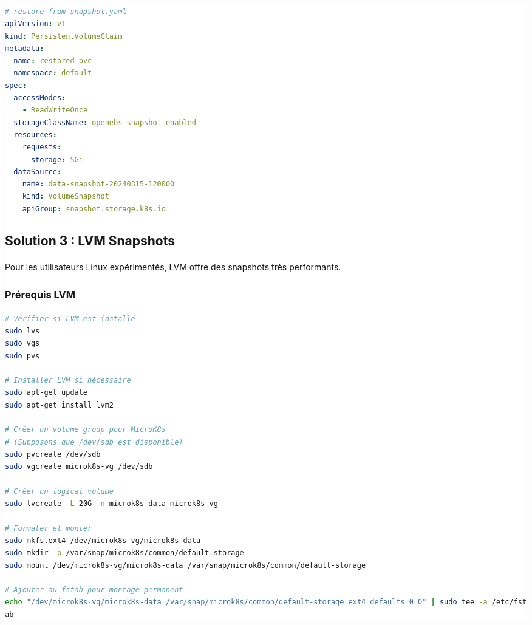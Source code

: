 ```yaml
# restore-from-snapshot.yaml
apiVersion: v1
kind: PersistentVolumeClaim
metadata:
  name: restored-pvc
  namespace: default
spec:
  accessModes:
    - ReadWriteOnce
  storageClassName: openebs-snapshot-enabled
  resources:
    requests:
      storage: 5Gi
  dataSource:
    name: data-snapshot-20240315-120000
    kind: VolumeSnapshot
    apiGroup: snapshot.storage.k8s.io
```

## Solution 3 : LVM Snapshots

Pour les utilisateurs Linux expérimentés, LVM offre des snapshots très performants.

### Prérequis LVM

```bash
# Vérifier si LVM est installé
sudo lvs
sudo vgs
sudo pvs

# Installer LVM si nécessaire
sudo apt-get update
sudo apt-get install lvm2

# Créer un volume group pour MicroK8s
# (Supposons que /dev/sdb est disponible)
sudo pvcreate /dev/sdb
sudo vgcreate microk8s-vg /dev/sdb

# Créer un logical volume
sudo lvcreate -L 20G -n microk8s-data microk8s-vg

# Formater et monter
sudo mkfs.ext4 /dev/microk8s-vg/microk8s-data
sudo mkdir -p /var/snap/microk8s/common/default-storage
sudo mount /dev/microk8s-vg/microk8s-data /var/snap/microk8s/common/default-storage

# Ajouter au fstab pour montage permanent
echo "/dev/microk8s-vg/microk8s-data /var/snap/microk8s/common/default-storage ext4 defaults 0 0" | sudo tee -a /etc/fstab
```
